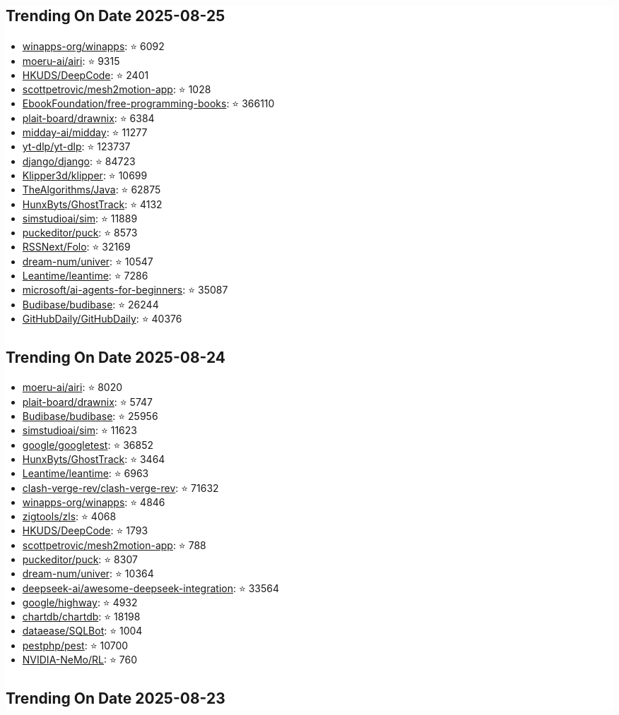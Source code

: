 ## Trending On Date 2025-08-25

- [winapps-org/winapps](https://github.com/winapps-org/winapps): ⭐ 6092 
- [moeru-ai/airi](https://github.com/moeru-ai/airi): ⭐ 9315 
- [HKUDS/DeepCode](https://github.com/HKUDS/DeepCode): ⭐ 2401 
- [scottpetrovic/mesh2motion-app](https://github.com/scottpetrovic/mesh2motion-app): ⭐ 1028 
- [EbookFoundation/free-programming-books](https://github.com/EbookFoundation/free-programming-books): ⭐ 366110 
- [plait-board/drawnix](https://github.com/plait-board/drawnix): ⭐ 6384 
- [midday-ai/midday](https://github.com/midday-ai/midday): ⭐ 11277 
- [yt-dlp/yt-dlp](https://github.com/yt-dlp/yt-dlp): ⭐ 123737 
- [django/django](https://github.com/django/django): ⭐ 84723 
- [Klipper3d/klipper](https://github.com/Klipper3d/klipper): ⭐ 10699 
- [TheAlgorithms/Java](https://github.com/TheAlgorithms/Java): ⭐ 62875 
- [HunxByts/GhostTrack](https://github.com/HunxByts/GhostTrack): ⭐ 4132 
- [simstudioai/sim](https://github.com/simstudioai/sim): ⭐ 11889 
- [puckeditor/puck](https://github.com/puckeditor/puck): ⭐ 8573 
- [RSSNext/Folo](https://github.com/RSSNext/Folo): ⭐ 32169 
- [dream-num/univer](https://github.com/dream-num/univer): ⭐ 10547 
- [Leantime/leantime](https://github.com/Leantime/leantime): ⭐ 7286 
- [microsoft/ai-agents-for-beginners](https://github.com/microsoft/ai-agents-for-beginners): ⭐ 35087 
- [Budibase/budibase](https://github.com/Budibase/budibase): ⭐ 26244 
- [GitHubDaily/GitHubDaily](https://github.com/GitHubDaily/GitHubDaily): ⭐ 40376 

## Trending On Date 2025-08-24

- [moeru-ai/airi](https://github.com/moeru-ai/airi): ⭐ 8020 
- [plait-board/drawnix](https://github.com/plait-board/drawnix): ⭐ 5747 
- [Budibase/budibase](https://github.com/Budibase/budibase): ⭐ 25956 
- [simstudioai/sim](https://github.com/simstudioai/sim): ⭐ 11623 
- [google/googletest](https://github.com/google/googletest): ⭐ 36852 
- [HunxByts/GhostTrack](https://github.com/HunxByts/GhostTrack): ⭐ 3464 
- [Leantime/leantime](https://github.com/Leantime/leantime): ⭐ 6963 
- [clash-verge-rev/clash-verge-rev](https://github.com/clash-verge-rev/clash-verge-rev): ⭐ 71632 
- [winapps-org/winapps](https://github.com/winapps-org/winapps): ⭐ 4846 
- [zigtools/zls](https://github.com/zigtools/zls): ⭐ 4068 
- [HKUDS/DeepCode](https://github.com/HKUDS/DeepCode): ⭐ 1793 
- [scottpetrovic/mesh2motion-app](https://github.com/scottpetrovic/mesh2motion-app): ⭐ 788 
- [puckeditor/puck](https://github.com/puckeditor/puck): ⭐ 8307 
- [dream-num/univer](https://github.com/dream-num/univer): ⭐ 10364 
- [deepseek-ai/awesome-deepseek-integration](https://github.com/deepseek-ai/awesome-deepseek-integration): ⭐ 33564 
- [google/highway](https://github.com/google/highway): ⭐ 4932 
- [chartdb/chartdb](https://github.com/chartdb/chartdb): ⭐ 18198 
- [dataease/SQLBot](https://github.com/dataease/SQLBot): ⭐ 1004 
- [pestphp/pest](https://github.com/pestphp/pest): ⭐ 10700 
- [NVIDIA-NeMo/RL](https://github.com/NVIDIA-NeMo/RL): ⭐ 760 

## Trending On Date 2025-08-23
